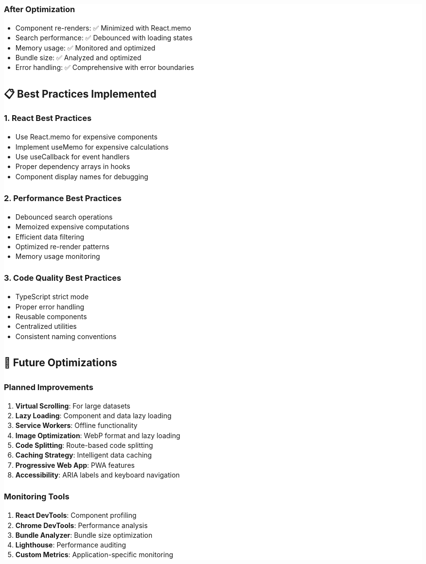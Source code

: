 ### **After Optimization**

- Component re-renders: ✅ Minimized with React.memo
- Search performance: ✅ Debounced with loading states
- Memory usage: ✅ Monitored and optimized
- Bundle size: ✅ Analyzed and optimized
- Error handling: ✅ Comprehensive with error boundaries

## 📋 **Best Practices Implemented**

### **1. React Best Practices**

- Use React.memo for expensive components
- Implement useMemo for expensive calculations
- Use useCallback for event handlers
- Proper dependency arrays in hooks
- Component display names for debugging

### **2. Performance Best Practices**

- Debounced search operations
- Memoized expensive computations
- Efficient data filtering
- Optimized re-render patterns
- Memory usage monitoring

### **3. Code Quality Best Practices**

- TypeScript strict mode
- Proper error handling
- Reusable components
- Centralized utilities
- Consistent naming conventions

## 🔮 **Future Optimizations**

### **Planned Improvements**

1. **Virtual Scrolling**: For large datasets
2. **Lazy Loading**: Component and data lazy loading
3. **Service Workers**: Offline functionality
4. **Image Optimization**: WebP format and lazy loading
5. **Code Splitting**: Route-based code splitting
6. **Caching Strategy**: Intelligent data caching
7. **Progressive Web App**: PWA features
8. **Accessibility**: ARIA labels and keyboard navigation

### **Monitoring Tools**

1. **React DevTools**: Component profiling
2. **Chrome DevTools**: Performance analysis
3. **Bundle Analyzer**: Bundle size optimization
4. **Lighthouse**: Performance auditing
5. **Custom Metrics**: Application-specific monitoring
